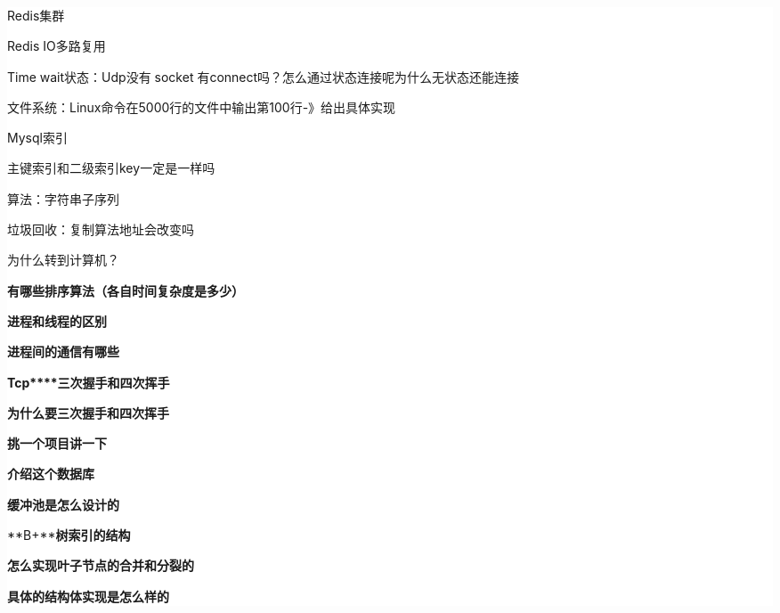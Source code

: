 Redis集群

Redis IO多路复用

Time wait状态：Udp没有 socket 有connect吗？怎么通过状态连接呢为什么无状态还能连接

文件系统：Linux命令在5000行的文件中输出第100行-》给出具体实现

Mysql索引

主键索引和二级索引key一定是一样吗

算法：字符串子序列

垃圾回收：复制算法地址会改变吗

为什么转到计算机？

**有哪些排序算法（各自时间复杂度是多少）**

**进程和线程的区别**

**进程间的通信有哪些**

**Tcp****三次握手和四次挥手**

**为什么要三次握手和四次挥手**

**挑一个项目讲一下**

**介绍这个数据库**

**缓冲池是怎么设计的**

**B+****树索引的结构**

**怎么实现叶子节点的合并和分裂的**

**具体的结构体实现是怎么样的**